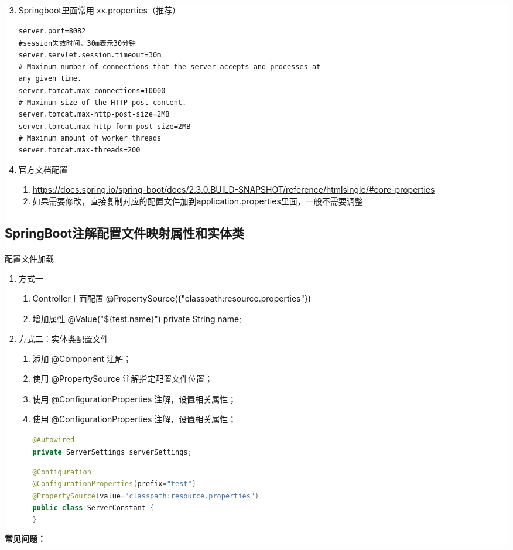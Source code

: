 3. Springboot⾥⾯常⽤ xx.properties（推荐）

   ```xml
   server.port=8082
   #session失效时间，30m表示30分钟
   server.servlet.session.timeout=30m
   # Maximum number of connections that the server accepts and processes at
   any given time.
   server.tomcat.max-connections=10000
   # Maximum size of the HTTP post content.
   server.tomcat.max-http-post-size=2MB
   server.tomcat.max-http-form-post-size=2MB
   # Maximum amount of worker threads
   server.tomcat.max-threads=200
   ```

4. 官⽅⽂档配置 

   1. https://docs.spring.io/spring-boot/docs/2.3.0.BUILD-SNAPSHOT/reference/htmlsingle/#core-properties 
   2. 如果需要修改，直接复制对应的配置⽂件加到application.properties⾥⾯，⼀般不需要调整

## SpringBoot注解配置⽂件映射属性和实体类

配置⽂件加载

1. ⽅式⼀

   1. Controller上⾯配置 @PropertySource({"classpath:resource.properties"})

   2. 增加属性 @Value("${test.name}") private String name;

      

2. ⽅式⼆：实体类配置⽂件

   1. 添加 @Component 注解；

   2. 使⽤ @PropertySource 注解指定配置⽂件位置；

   3. 使⽤ @ConfigurationProperties 注解，设置相关属性；

   4. 使⽤ @ConfigurationProperties 注解，设置相关属性；

      ```java
      @Autowired 
      private ServerSettings serverSettings;
      ```

      ```java
      @Configuration
      @ConfigurationProperties(prefix="test")
      @PropertySource(value="classpath:resource.properties")
      public class ServerConstant {
      }
      ```

**常⻅问题：**
